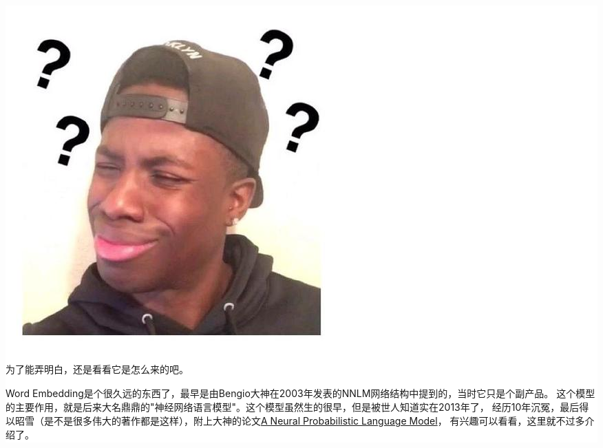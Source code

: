 ![](../../assets/doubt.jpg)

为了能弄明白，还是看看它是怎么来的吧。

Word Embedding是个很久远的东西了，最早是由Bengio大神在2003年发表的NNLM网络结构中提到的，当时它只是个副产品。
这个模型的主要作用，就是后来大名鼎鼎的"神经网络语言模型"。这个模型虽然生的很早，但是被世人知道实在2013年了，
经历10年沉冤，最后得以昭雪（是不是很多伟大的著作都是这样），附上大神的论文[A Neural Probabilistic Language Model](http://www.jmlr.org/papers/volume3/bengio03a/bengio03a.pdf)，
有兴趣可以看看，这里就不过多介绍了。